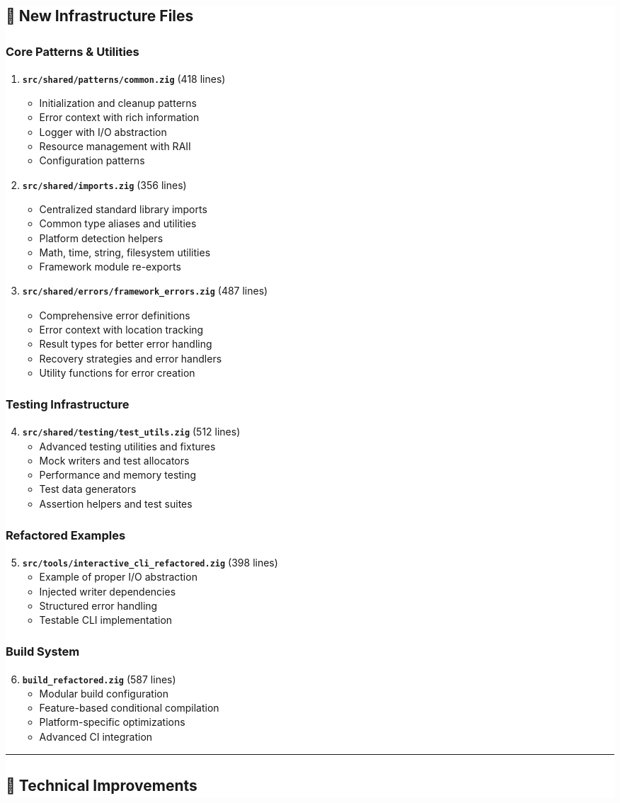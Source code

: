 
## 📁 **New Infrastructure Files**

### **Core Patterns & Utilities**
1. **`src/shared/patterns/common.zig`** (418 lines)
   - Initialization and cleanup patterns
   - Error context with rich information
   - Logger with I/O abstraction
   - Resource management with RAII
   - Configuration patterns

2. **`src/shared/imports.zig`** (356 lines)
   - Centralized standard library imports
   - Common type aliases and utilities
   - Platform detection helpers
   - Math, time, string, filesystem utilities
   - Framework module re-exports

3. **`src/shared/errors/framework_errors.zig`** (487 lines)
   - Comprehensive error definitions
   - Error context with location tracking
   - Result types for better error handling
   - Recovery strategies and error handlers
   - Utility functions for error creation

### **Testing Infrastructure**
4. **`src/shared/testing/test_utils.zig`** (512 lines)
   - Advanced testing utilities and fixtures
   - Mock writers and test allocators
   - Performance and memory testing
   - Test data generators
   - Assertion helpers and test suites

### **Refactored Examples**
5. **`src/tools/interactive_cli_refactored.zig`** (398 lines)
   - Example of proper I/O abstraction
   - Injected writer dependencies
   - Structured error handling
   - Testable CLI implementation

### **Build System**
6. **`build_refactored.zig`** (587 lines)
   - Modular build configuration
   - Feature-based conditional compilation
   - Platform-specific optimizations
   - Advanced CI integration

---

## 🎯 **Technical Improvements**
